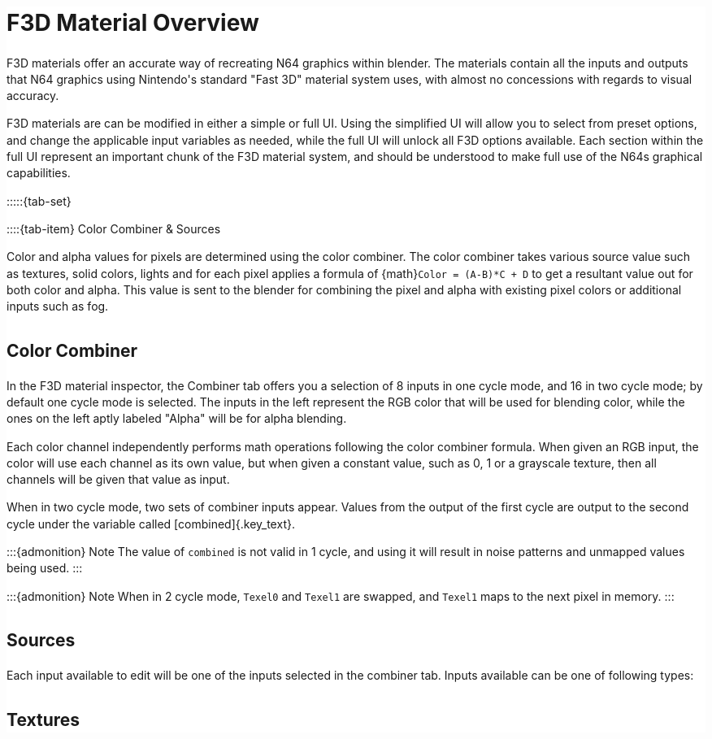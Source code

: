 # F3D Material Overview

F3D materials offer an accurate way of recreating N64 graphics within blender. The materials contain all the inputs and outputs that N64 graphics using Nintendo's standard "Fast 3D" material system uses, with almost no concessions with regards to visual accuracy.

F3D materials are can be modified in either a simple or full UI. Using the simplified UI will allow you to select from preset options, and change the applicable input variables as needed, while the full UI will unlock all F3D options available. Each section within the full UI represent an important chunk of the F3D material system, and should be understood to make full use of the N64s graphical capabilities.

:::::{tab-set}

::::{tab-item} Color Combiner & Sources

Color and alpha values for pixels are determined using the color combiner. The color combiner takes various source value such as textures, solid colors, lights and for each pixel applies a formula of {math}`Color = (A-B)*C + D` to get a resultant value out for both color and alpha. This value is sent to the blender for combining the pixel and alpha with existing pixel colors or additional inputs such as fog.

## Color Combiner
In the F3D material inspector, the Combiner tab offers you a selection of 8 inputs in one cycle mode, and 16 in two cycle mode; by default one cycle mode is selected. The inputs in the left represent the RGB color that will be used for blending color, while the ones on the left aptly labeled "Alpha" will be for alpha blending.

Each color channel independently performs math operations following the color combiner formula. When given an RGB input, the color will use each channel as its own value, but when given a constant value, such as 0, 1 or a grayscale texture, then all channels will be given that value as input.

When in two cycle mode, two sets of combiner inputs appear. Values from the output of the first cycle are output to the second cycle under the variable called [combined]{.key_text}.

:::{admonition} Note
The value of `combined` is not valid in 1 cycle, and using it will result in noise patterns and unmapped values being used.
:::

:::{admonition} Note
When in 2 cycle mode, `Texel0` and `Texel1` are swapped, and `Texel1` maps to the next pixel in memory.
:::

## Sources

Each input available to edit will be one of the inputs selected in the combiner tab. Inputs available can be one of following types:

## Textures
